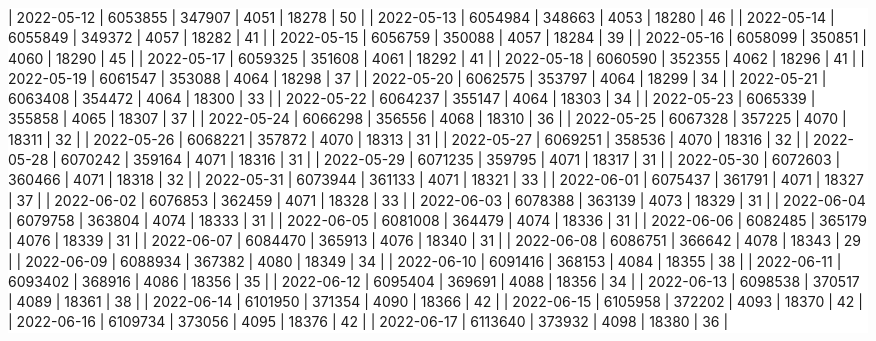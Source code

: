 | 2022-05-12 | 6053855 | 347907 | 4051 | 18278 | 50 |
| 2022-05-13 | 6054984 | 348663 | 4053 | 18280 | 46 |
| 2022-05-14 | 6055849 | 349372 | 4057 | 18282 | 41 |
| 2022-05-15 | 6056759 | 350088 | 4057 | 18284 | 39 |
| 2022-05-16 | 6058099 | 350851 | 4060 | 18290 | 45 |
| 2022-05-17 | 6059325 | 351608 | 4061 | 18292 | 41 |
| 2022-05-18 | 6060590 | 352355 | 4062 | 18296 | 41 |
| 2022-05-19 | 6061547 | 353088 | 4064 | 18298 | 37 |
| 2022-05-20 | 6062575 | 353797 | 4064 | 18299 | 34 |
| 2022-05-21 | 6063408 | 354472 | 4064 | 18300 | 33 |
| 2022-05-22 | 6064237 | 355147 | 4064 | 18303 | 34 |
| 2022-05-23 | 6065339 | 355858 | 4065 | 18307 | 37 |
| 2022-05-24 | 6066298 | 356556 | 4068 | 18310 | 36 |
| 2022-05-25 | 6067328 | 357225 | 4070 | 18311 | 32 |
| 2022-05-26 | 6068221 | 357872 | 4070 | 18313 | 31 |
| 2022-05-27 | 6069251 | 358536 | 4070 | 18316 | 32 |
| 2022-05-28 | 6070242 | 359164 | 4071 | 18316 | 31 |
| 2022-05-29 | 6071235 | 359795 | 4071 | 18317 | 31 |
| 2022-05-30 | 6072603 | 360466 | 4071 | 18318 | 32 |
| 2022-05-31 | 6073944 | 361133 | 4071 | 18321 | 33 |
| 2022-06-01 | 6075437 | 361791 | 4071 | 18327 | 37 |
| 2022-06-02 | 6076853 | 362459 | 4071 | 18328 | 33 |
| 2022-06-03 | 6078388 | 363139 | 4073 | 18329 | 31 |
| 2022-06-04 | 6079758 | 363804 | 4074 | 18333 | 31 |
| 2022-06-05 | 6081008 | 364479 | 4074 | 18336 | 31 |
| 2022-06-06 | 6082485 | 365179 | 4076 | 18339 | 31 |
| 2022-06-07 | 6084470 | 365913 | 4076 | 18340 | 31 |
| 2022-06-08 | 6086751 | 366642 | 4078 | 18343 | 29 |
| 2022-06-09 | 6088934 | 367382 | 4080 | 18349 | 34 |
| 2022-06-10 | 6091416 | 368153 | 4084 | 18355 | 38 |
| 2022-06-11 | 6093402 | 368916 | 4086 | 18356 | 35 |
| 2022-06-12 | 6095404 | 369691 | 4088 | 18356 | 34 |
| 2022-06-13 | 6098538 | 370517 | 4089 | 18361 | 38 |
| 2022-06-14 | 6101950 | 371354 | 4090 | 18366 | 42 |
| 2022-06-15 | 6105958 | 372202 | 4093 | 18370 | 42 |
| 2022-06-16 | 6109734 | 373056 | 4095 | 18376 | 42 |
| 2022-06-17 | 6113640 | 373932 | 4098 | 18380 | 36 |